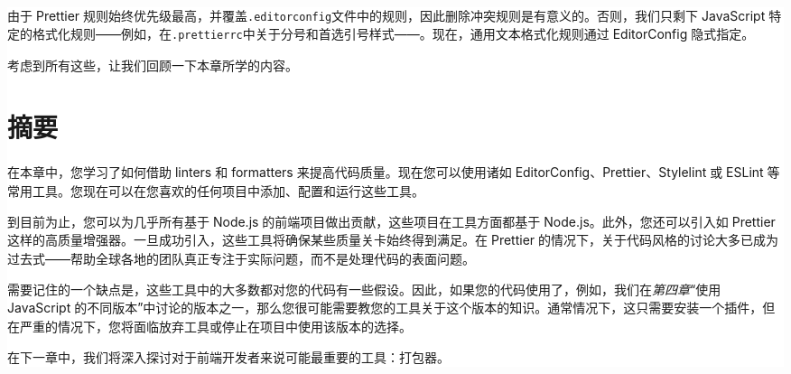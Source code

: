由于 Prettier 规则始终优先级最高，并覆盖`.editorconfig`文件中的规则，因此删除冲突规则是有意义的。否则，我们只剩下 JavaScript 特定的格式化规则——例如，在`.prettierrc`中关于分号和首选引号样式——。现在，通用文本格式化规则通过 EditorConfig 隐式指定。

考虑到所有这些，让我们回顾一下本章所学的内容。

# 摘要

在本章中，您学习了如何借助 linters 和 formatters 来提高代码质量。现在您可以使用诸如 EditorConfig、Prettier、Stylelint 或 ESLint 等常用工具。您现在可以在您喜欢的任何项目中添加、配置和运行这些工具。

到目前为止，您可以为几乎所有基于 Node.js 的前端项目做出贡献，这些项目在工具方面都基于 Node.js。此外，您还可以引入如 Prettier 这样的高质量增强器。一旦成功引入，这些工具将确保某些质量关卡始终得到满足。在 Prettier 的情况下，关于代码风格的讨论大多已成为过去式——帮助全球各地的团队真正专注于实际问题，而不是处理代码的表面问题。

需要记住的一个缺点是，这些工具中的大多数都对您的代码有一些假设。因此，如果您的代码使用了，例如，我们在*第四章*“使用 JavaScript 的不同版本”中讨论的版本之一，那么您很可能需要教您的工具关于这个版本的知识。通常情况下，这只需要安装一个插件，但在严重的情况下，您将面临放弃工具或停止在项目中使用该版本的选择。

在下一章中，我们将深入探讨对于前端开发者来说可能最重要的工具：打包器。
